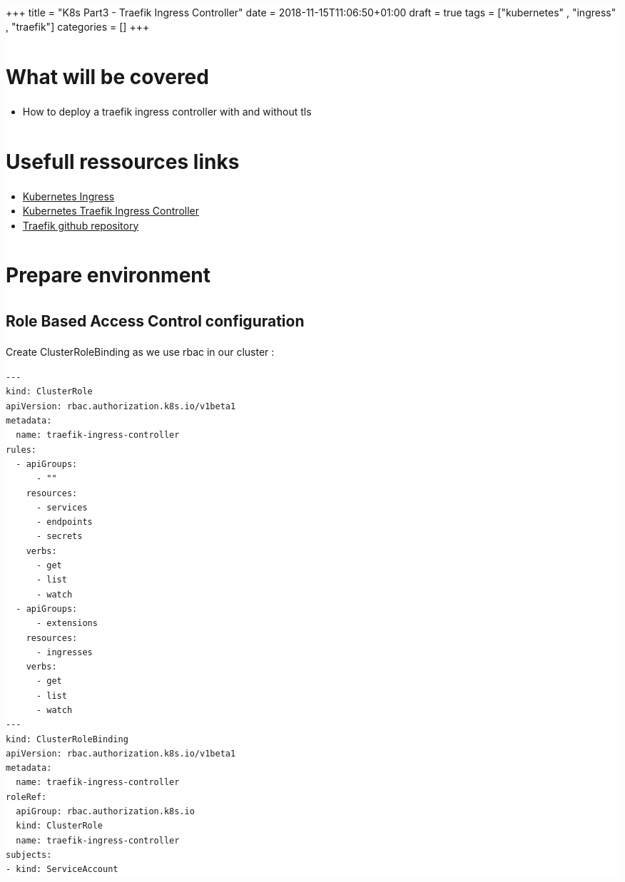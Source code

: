 +++
title = "K8s Part3 - Traefik Ingress Controller"
date = 2018-11-15T11:06:50+01:00
draft = true
tags = ["kubernetes" , "ingress" , "traefik"]
categories = []
+++

# What will be covered

* How to deploy a traefik ingress controller with and without tls


# Usefull ressources links

* [Kubernetes Ingress](https://kubernetes.io/docs/concepts/services-networking/ingress/)
* [Kubernetes Traefik Ingress Controller](https://docs.traefik.io/user-guide/kubernetes/)
* [Traefik github repository](https://github.com/containous/traefik.git)


# Prepare environment

## Role Based Access Control configuration

Create ClusterRoleBinding as we use rbac in our cluster :

```
---
kind: ClusterRole
apiVersion: rbac.authorization.k8s.io/v1beta1
metadata:
  name: traefik-ingress-controller
rules:
  - apiGroups:
      - ""
    resources:
      - services
      - endpoints
      - secrets
    verbs:
      - get
      - list
      - watch
  - apiGroups:
      - extensions
    resources:
      - ingresses
    verbs:
      - get
      - list
      - watch
---
kind: ClusterRoleBinding
apiVersion: rbac.authorization.k8s.io/v1beta1
metadata:
  name: traefik-ingress-controller
roleRef:
  apiGroup: rbac.authorization.k8s.io
  kind: ClusterRole
  name: traefik-ingress-controller
subjects:
- kind: ServiceAccount
```